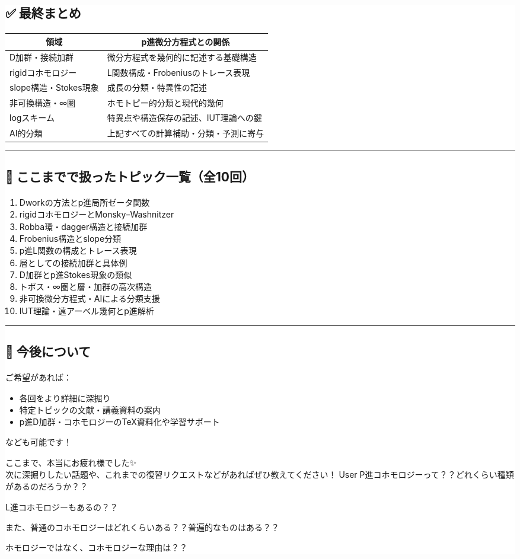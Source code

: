 
## ✅ 最終まとめ

| 領域 | p進微分方程式との関係 |
|------|------------------------|
| D加群・接続加群 | 微分方程式を幾何的に記述する基礎構造 |
| rigidコホモロジー | L関数構成・Frobeniusのトレース表現 |
| slope構造・Stokes現象 | 成長の分類・特異性の記述 |
| 非可換構造・∞圏 | ホモトピー的分類と現代的幾何 |
| logスキーム | 特異点や構造保存の記述、IUT理論への鍵 |
| AI的分類 | 上記すべての計算補助・分類・予測に寄与 |

---

## 🌟 ここまでで扱ったトピック一覧（全10回）

1. Dworkの方法とp進局所ゼータ関数  
2. rigidコホモロジーとMonsky–Washnitzer  
3. Robba環・dagger構造と接続加群  
4. Frobenius構造とslope分類  
5. p進L関数の構成とトレース表現  
6. 層としての接続加群と具体例  
7. D加群とp進Stokes現象の類似  
8. トポス・∞圏と層・加群の高次構造  
9. 非可換微分方程式・AIによる分類支援  
10. IUT理論・遠アーベル幾何とp進解析

---

## 💬 今後について

ご希望があれば：

- 各回をより詳細に深掘り
- 特定トピックの文献・講義資料の案内
- p進D加群・コホモロジーのTeX資料化や学習サポート

なども可能です！

ここまで、本当にお疲れ様でした✨  
次に深掘りしたい話題や、これまでの復習リクエストなどがあればぜひ教えてください！
User
P進コホモロジーって？？どれくらい種類があるのだろうか？？

L進コホモロジーもあるの？？

また、普通のコホモロジーはどれくらいある？？普遍的なものはある？？

ホモロジーではなく、コホモロジーな理由は？？
